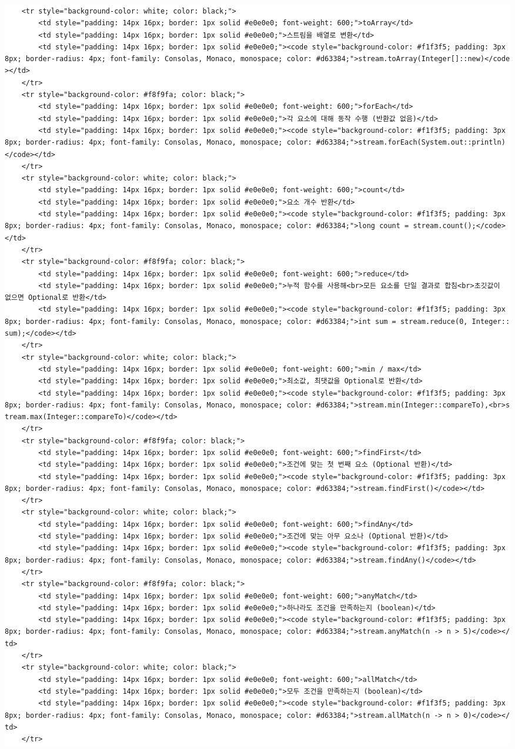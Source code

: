         <tr style="background-color: white; color: black;">
            <td style="padding: 14px 16px; border: 1px solid #e0e0e0; font-weight: 600;">toArray</td>
            <td style="padding: 14px 16px; border: 1px solid #e0e0e0;">스트림을 배열로 변환</td>
            <td style="padding: 14px 16px; border: 1px solid #e0e0e0;"><code style="background-color: #f1f3f5; padding: 3px 8px; border-radius: 4px; font-family: Consolas, Monaco, monospace; color: #d63384;">stream.toArray(Integer[]::new)</code></td>
        </tr>
        <tr style="background-color: #f8f9fa; color: black;">
            <td style="padding: 14px 16px; border: 1px solid #e0e0e0; font-weight: 600;">forEach</td>
            <td style="padding: 14px 16px; border: 1px solid #e0e0e0;">각 요소에 대해 동작 수행 (반환값 없음)</td>
            <td style="padding: 14px 16px; border: 1px solid #e0e0e0;"><code style="background-color: #f1f3f5; padding: 3px 8px; border-radius: 4px; font-family: Consolas, Monaco, monospace; color: #d63384;">stream.forEach(System.out::println)</code></td>
        </tr>
        <tr style="background-color: white; color: black;">
            <td style="padding: 14px 16px; border: 1px solid #e0e0e0; font-weight: 600;">count</td>
            <td style="padding: 14px 16px; border: 1px solid #e0e0e0;">요소 개수 반환</td>
            <td style="padding: 14px 16px; border: 1px solid #e0e0e0;"><code style="background-color: #f1f3f5; padding: 3px 8px; border-radius: 4px; font-family: Consolas, Monaco, monospace; color: #d63384;">long count = stream.count();</code></td>
        </tr>
        <tr style="background-color: #f8f9fa; color: black;">
            <td style="padding: 14px 16px; border: 1px solid #e0e0e0; font-weight: 600;">reduce</td>
            <td style="padding: 14px 16px; border: 1px solid #e0e0e0;">누적 함수를 사용해<br>모든 요소를 단일 결과로 합침<br>초깃값이 없으면 Optional로 반환</td>
            <td style="padding: 14px 16px; border: 1px solid #e0e0e0;"><code style="background-color: #f1f3f5; padding: 3px 8px; border-radius: 4px; font-family: Consolas, Monaco, monospace; color: #d63384;">int sum = stream.reduce(0, Integer::sum);</code></td>
        </tr>
        <tr style="background-color: white; color: black;">
            <td style="padding: 14px 16px; border: 1px solid #e0e0e0; font-weight: 600;">min / max</td>
            <td style="padding: 14px 16px; border: 1px solid #e0e0e0;">최소값, 최댓값을 Optional로 반환</td>
            <td style="padding: 14px 16px; border: 1px solid #e0e0e0;"><code style="background-color: #f1f3f5; padding: 3px 8px; border-radius: 4px; font-family: Consolas, Monaco, monospace; color: #d63384;">stream.min(Integer::compareTo),<br>stream.max(Integer::compareTo)</code></td>
        </tr>
        <tr style="background-color: #f8f9fa; color: black;">
            <td style="padding: 14px 16px; border: 1px solid #e0e0e0; font-weight: 600;">findFirst</td>
            <td style="padding: 14px 16px; border: 1px solid #e0e0e0;">조건에 맞는 첫 번째 요소 (Optional 반환)</td>
            <td style="padding: 14px 16px; border: 1px solid #e0e0e0;"><code style="background-color: #f1f3f5; padding: 3px 8px; border-radius: 4px; font-family: Consolas, Monaco, monospace; color: #d63384;">stream.findFirst()</code></td>
        </tr>
        <tr style="background-color: white; color: black;">
            <td style="padding: 14px 16px; border: 1px solid #e0e0e0; font-weight: 600;">findAny</td>
            <td style="padding: 14px 16px; border: 1px solid #e0e0e0;">조건에 맞는 아무 요소나 (Optional 반환)</td>
            <td style="padding: 14px 16px; border: 1px solid #e0e0e0;"><code style="background-color: #f1f3f5; padding: 3px 8px; border-radius: 4px; font-family: Consolas, Monaco, monospace; color: #d63384;">stream.findAny()</code></td>
        </tr>
        <tr style="background-color: #f8f9fa; color: black;">
            <td style="padding: 14px 16px; border: 1px solid #e0e0e0; font-weight: 600;">anyMatch</td>
            <td style="padding: 14px 16px; border: 1px solid #e0e0e0;">하나라도 조건을 만족하는지 (boolean)</td>
            <td style="padding: 14px 16px; border: 1px solid #e0e0e0;"><code style="background-color: #f1f3f5; padding: 3px 8px; border-radius: 4px; font-family: Consolas, Monaco, monospace; color: #d63384;">stream.anyMatch(n -> n > 5)</code></td>
        </tr>
        <tr style="background-color: white; color: black;">
            <td style="padding: 14px 16px; border: 1px solid #e0e0e0; font-weight: 600;">allMatch</td>
            <td style="padding: 14px 16px; border: 1px solid #e0e0e0;">모두 조건을 만족하는지 (boolean)</td>
            <td style="padding: 14px 16px; border: 1px solid #e0e0e0;"><code style="background-color: #f1f3f5; padding: 3px 8px; border-radius: 4px; font-family: Consolas, Monaco, monospace; color: #d63384;">stream.allMatch(n -> n > 0)</code></td>
        </tr>